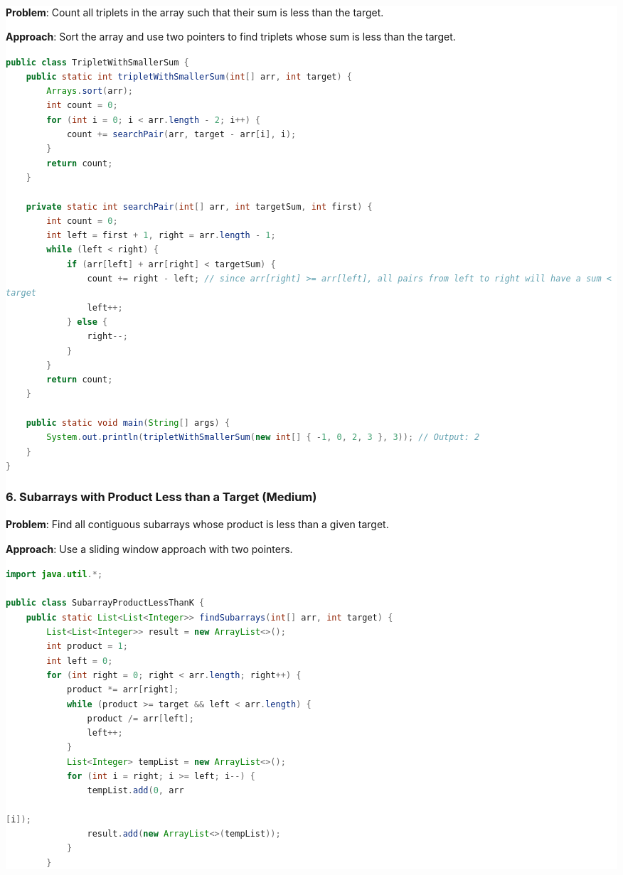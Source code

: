 **Problem**: Count all triplets in the array such that their sum is less than the target.

**Approach**: Sort the array and use two pointers to find triplets whose sum is less than the target.

```java
public class TripletWithSmallerSum {
    public static int tripletWithSmallerSum(int[] arr, int target) {
        Arrays.sort(arr);
        int count = 0;
        for (int i = 0; i < arr.length - 2; i++) {
            count += searchPair(arr, target - arr[i], i);
        }
        return count;
    }

    private static int searchPair(int[] arr, int targetSum, int first) {
        int count = 0;
        int left = first + 1, right = arr.length - 1;
        while (left < right) {
            if (arr[left] + arr[right] < targetSum) {
                count += right - left; // since arr[right] >= arr[left], all pairs from left to right will have a sum < target
                left++;
            } else {
                right--;
            }
        }
        return count;
    }

    public static void main(String[] args) {
        System.out.println(tripletWithSmallerSum(new int[] { -1, 0, 2, 3 }, 3)); // Output: 2
    }
}
```

### **6. Subarrays with Product Less than a Target (Medium)**

**Problem**: Find all contiguous subarrays whose product is less than a given target.

**Approach**: Use a sliding window approach with two pointers.

```java
import java.util.*;

public class SubarrayProductLessThanK {
    public static List<List<Integer>> findSubarrays(int[] arr, int target) {
        List<List<Integer>> result = new ArrayList<>();
        int product = 1;
        int left = 0;
        for (int right = 0; right < arr.length; right++) {
            product *= arr[right];
            while (product >= target && left < arr.length) {
                product /= arr[left];
                left++;
            }
            List<Integer> tempList = new ArrayList<>();
            for (int i = right; i >= left; i--) {
                tempList.add(0, arr

[i]);
                result.add(new ArrayList<>(tempList));
            }
        }
```
